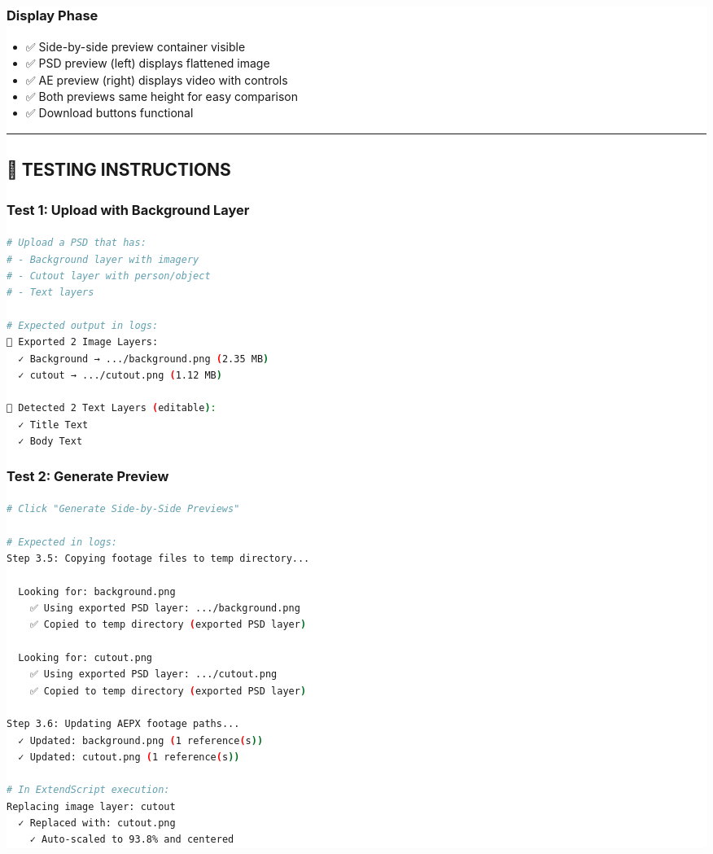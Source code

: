### Display Phase
- ✅ Side-by-side preview container visible
- ✅ PSD preview (left) displays flattened image
- ✅ AE preview (right) displays video with controls
- ✅ Both previews same height for easy comparison
- ✅ Download buttons functional

---

## 🧪 TESTING INSTRUCTIONS

### Test 1: Upload with Background Layer

```bash
# Upload a PSD that has:
# - Background layer with imagery
# - Cutout layer with person/object
# - Text layers

# Expected output in logs:
📁 Exported 2 Image Layers:
  ✓ Background → .../background.png (2.35 MB)
  ✓ cutout → .../cutout.png (1.12 MB)

📝 Detected 2 Text Layers (editable):
  ✓ Title Text
  ✓ Body Text
```

### Test 2: Generate Preview

```bash
# Click "Generate Side-by-Side Previews"

# Expected in logs:
Step 3.5: Copying footage files to temp directory...

  Looking for: background.png
    ✅ Using exported PSD layer: .../background.png
    ✅ Copied to temp directory (exported PSD layer)

  Looking for: cutout.png
    ✅ Using exported PSD layer: .../cutout.png
    ✅ Copied to temp directory (exported PSD layer)

Step 3.6: Updating AEPX footage paths...
  ✓ Updated: background.png (1 reference(s))
  ✓ Updated: cutout.png (1 reference(s))

# In ExtendScript execution:
Replacing image layer: cutout
  ✓ Replaced with: cutout.png
    ✓ Auto-scaled to 93.8% and centered
```
